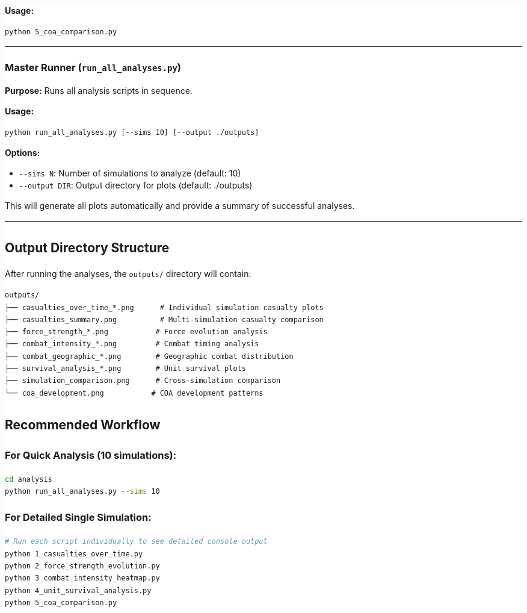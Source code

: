 **Usage:**
```bash
python 5_coa_comparison.py
```

---

### Master Runner (`run_all_analyses.py`)

**Purpose:** Runs all analysis scripts in sequence.

**Usage:**
```bash
python run_all_analyses.py [--sims 10] [--output ./outputs]
```

**Options:**
- `--sims N`: Number of simulations to analyze (default: 10)
- `--output DIR`: Output directory for plots (default: ./outputs)

This will generate all plots automatically and provide a summary of successful analyses.

---

## Output Directory Structure

After running the analyses, the `outputs/` directory will contain:

```
outputs/
├── casualties_over_time_*.png      # Individual simulation casualty plots
├── casualties_summary.png          # Multi-simulation casualty comparison
├── force_strength_*.png           # Force evolution analysis
├── combat_intensity_*.png         # Combat timing analysis
├── combat_geographic_*.png        # Geographic combat distribution
├── survival_analysis_*.png        # Unit survival plots
├── simulation_comparison.png      # Cross-simulation comparison
└── coa_development.png           # COA development patterns
```

## Recommended Workflow

### For Quick Analysis (10 simulations):
```bash
cd analysis
python run_all_analyses.py --sims 10
```

### For Detailed Single Simulation:
```bash
# Run each script individually to see detailed console output
python 1_casualties_over_time.py
python 2_force_strength_evolution.py
python 3_combat_intensity_heatmap.py
python 4_unit_survival_analysis.py
python 5_coa_comparison.py
```
